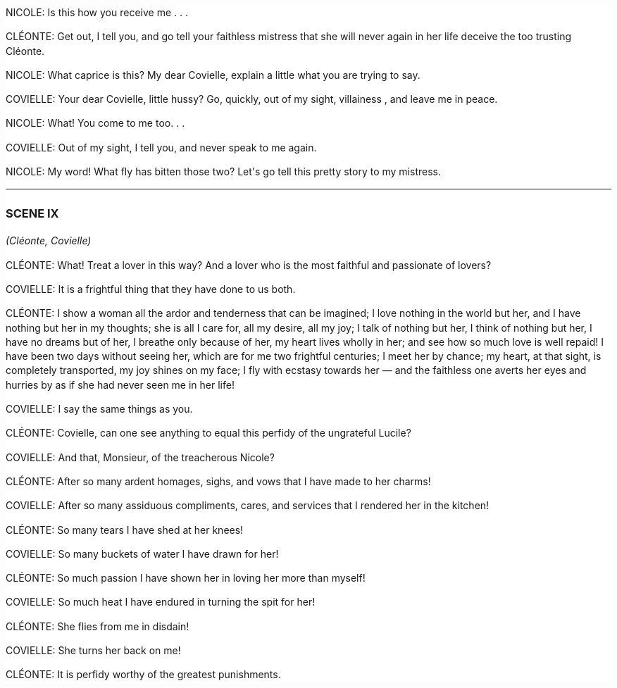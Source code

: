 NICOLE: Is this how you receive me . . . 

CLÉONTE: Get out, I tell you, and go tell your faithless mistress that she will never again in her life deceive the too trusting Cléonte. 

NICOLE: What caprice is this? My dear Covielle, explain a little what you are trying to say. 

COVIELLE: Your dear Covielle, little hussy? Go, quickly, out of my sight, villainess , and leave me in peace. 

NICOLE: What! You come to me too. . . 

COVIELLE: Out of my sight, I tell you, and never speak to me again. 

NICOLE: My word! What fly has bitten those two? Let's go tell this pretty story to my mistress. 

---

### SCENE IX

_(Cléonte, Covielle)_

CLÉONTE: What! Treat a lover in this way? And a lover who is the most faithful and passionate of lovers? 

COVIELLE: It is a frightful thing that they have done to us both. 

CLÉONTE: I show a woman all the ardor and tenderness that can be imagined; I love nothing in the world but her, and I have nothing but her in my thoughts; she is all I care for, all my desire, all my joy; I talk of nothing but her, I think of nothing but her, I have no dreams but of her, I breathe only because of her, my heart lives wholly in her; and see how so much love is well repaid! I have been two days without seeing her, which are for me two frightful centuries; I meet her by chance; my heart, at that sight, is completely transported, my joy shines on my face; I fly with ecstasy towards her — and the faithless one averts her eyes and hurries by as if she had never seen me in her life! 

COVIELLE: I say the same things as you. 

CLÉONTE: Covielle, can one see anything to equal this perfidy of the ungrateful Lucile? 

COVIELLE: And that, Monsieur, of the treacherous Nicole? 

CLÉONTE: After so many ardent homages, sighs, and vows that I have made to her charms! 

COVIELLE: After so many assiduous compliments, cares, and services that I rendered her in the kitchen! 

CLÉONTE: So many tears I have shed at her knees! 

COVIELLE: So many buckets of water I have drawn for her! 

CLÉONTE: So much passion I have shown her in loving her more than myself! 

COVIELLE: So much heat I have endured in turning the spit for her! 

CLÉONTE: She flies from me in disdain! 

COVIELLE: She turns her back on me! 

CLÉONTE: It is perfidy worthy of the greatest punishments. 

